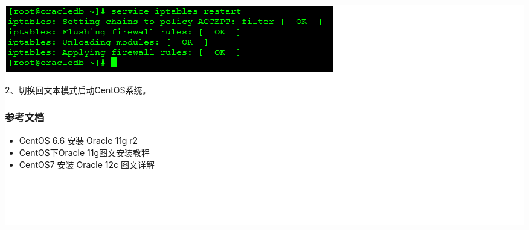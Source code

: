 ![img](images/1557368816909.png)

2、切换回文本模式启动CentOS系统。

### 参考文档

* [CentOS 6.6 安装 Oracle 11g r2](https://blog.51cto.com/shamereedwine/1760361)
* [CentOS下Oracle 11g图文安装教程](https://www.jb51.net/article/118871.htm)
* [CentOS7 安装 Oracle 12c 图文详解](https://www.linuxidc.com/Linux/2017-08/146528.htm)



<br/><br/><br/>

---

